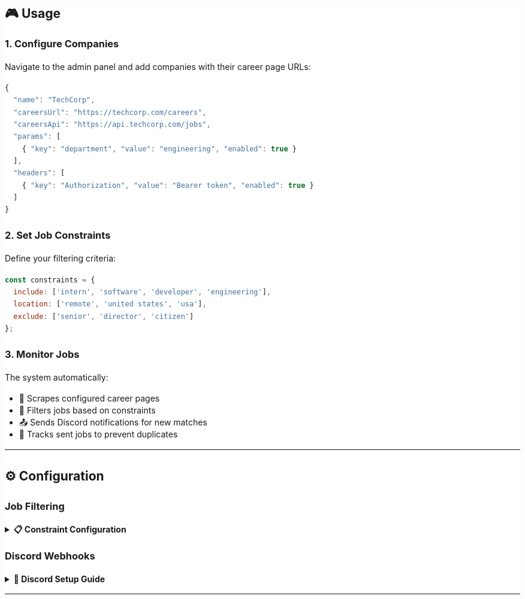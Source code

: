 
## 🎮 Usage

### 1. Configure Companies

Navigate to the admin panel and add companies with their career page URLs:

```javascript
{
  "name": "TechCorp",
  "careersUrl": "https://techcorp.com/careers",
  "careersApi": "https://api.techcorp.com/jobs",
  "params": [
    { "key": "department", "value": "engineering", "enabled": true }
  ],
  "headers": [
    { "key": "Authorization", "value": "Bearer token", "enabled": true }
  ]
}
```

### 2. Set Job Constraints

Define your filtering criteria:

```javascript
const constraints = {
  include: ['intern', 'software', 'developer', 'engineering'],
  location: ['remote', 'united states', 'usa'],
  exclude: ['senior', 'director', 'citizen']
};
```

### 3. Monitor Jobs

The system automatically:
- 🔄 Scrapes configured career pages
- 🎯 Filters jobs based on constraints
- 📤 Sends Discord notifications for new matches
- 💾 Tracks sent jobs to prevent duplicates

---

## ⚙️ Configuration

### Job Filtering

<details><summary><strong>📋 Constraint Configuration</strong></summary></details>

### Discord Webhooks

<details><summary><strong>🤖 Discord Setup Guide</strong></summary></details>

---